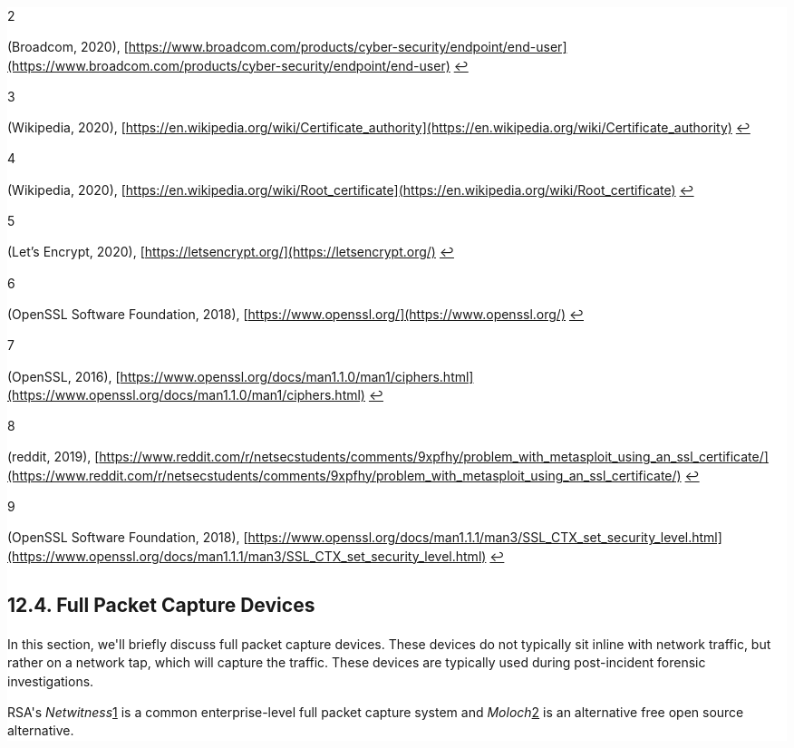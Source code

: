 2

(Broadcom, 2020), [https://www.broadcom.com/products/cyber-security/endpoint/end-user](https://www.broadcom.com/products/cyber-security/endpoint/end-user) [↩︎](https://portal.offsec.com/courses/pen-200-44065/learning/vulnerability-scanning-48659/wrapping-up-48703/wrapping-up-48710#fnref-local_id_5265-2)

3

(Wikipedia, 2020), [https://en.wikipedia.org/wiki/Certificate_authority](https://en.wikipedia.org/wiki/Certificate_authority) [↩︎](https://portal.offsec.com/courses/pen-200-44065/learning/vulnerability-scanning-48659/wrapping-up-48703/wrapping-up-48710#fnref-local_id_5265-3)

4

(Wikipedia, 2020), [https://en.wikipedia.org/wiki/Root_certificate](https://en.wikipedia.org/wiki/Root_certificate) [↩︎](https://portal.offsec.com/courses/pen-200-44065/learning/vulnerability-scanning-48659/wrapping-up-48703/wrapping-up-48710#fnref-local_id_5265-4)

5

(Let’s Encrypt, 2020), [https://letsencrypt.org/](https://letsencrypt.org/) [↩︎](https://portal.offsec.com/courses/pen-200-44065/learning/vulnerability-scanning-48659/wrapping-up-48703/wrapping-up-48710#fnref-local_id_5265-5)

6

(OpenSSL Software Foundation, 2018), [https://www.openssl.org/](https://www.openssl.org/) [↩︎](https://portal.offsec.com/courses/pen-200-44065/learning/vulnerability-scanning-48659/wrapping-up-48703/wrapping-up-48710#fnref-local_id_5265-6)

7

(OpenSSL, 2016), [https://www.openssl.org/docs/man1.1.0/man1/ciphers.html](https://www.openssl.org/docs/man1.1.0/man1/ciphers.html) [↩︎](https://portal.offsec.com/courses/pen-200-44065/learning/vulnerability-scanning-48659/wrapping-up-48703/wrapping-up-48710#fnref-local_id_5265-7)

8

(reddit, 2019), [https://www.reddit.com/r/netsecstudents/comments/9xpfhy/problem_with_metasploit_using_an_ssl_certificate/](https://www.reddit.com/r/netsecstudents/comments/9xpfhy/problem_with_metasploit_using_an_ssl_certificate/) [↩︎](https://portal.offsec.com/courses/pen-200-44065/learning/vulnerability-scanning-48659/wrapping-up-48703/wrapping-up-48710#fnref-local_id_5265-8)

9

(OpenSSL Software Foundation, 2018), [https://www.openssl.org/docs/man1.1.1/man3/SSL_CTX_set_security_level.html](https://www.openssl.org/docs/man1.1.1/man3/SSL_CTX_set_security_level.html) [↩︎](https://portal.offsec.com/courses/pen-200-44065/learning/vulnerability-scanning-48659/wrapping-up-48703/wrapping-up-48710#fnref-local_id_5265-9)

## 12.4. Full Packet Capture Devices

In this section, we'll briefly discuss full packet capture devices. These devices do not typically sit inline with network traffic, but rather on a network tap, which will capture the traffic. These devices are typically used during post-incident forensic investigations.

RSA's _Netwitness_[1](https://portal.offsec.com/courses/pen-200-44065/learning/vulnerability-scanning-48659/wrapping-up-48703/wrapping-up-48710#fn-local_id_5266-1) is a common enterprise-level full packet capture system and _Moloch_[2](https://portal.offsec.com/courses/pen-200-44065/learning/vulnerability-scanning-48659/wrapping-up-48703/wrapping-up-48710#fn-local_id_5266-2) is an alternative free open source alternative.

